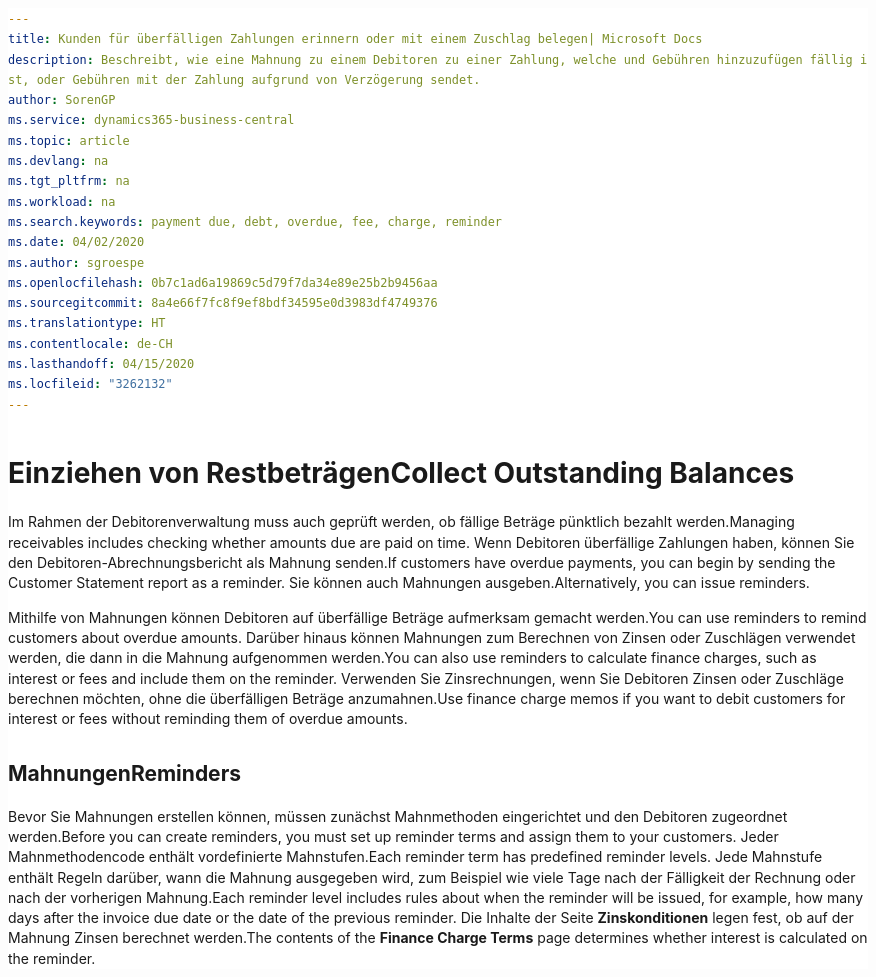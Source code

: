 ```yaml
---
title: Kunden für überfälligen Zahlungen erinnern oder mit einem Zuschlag belegen| Microsoft Docs
description: Beschreibt, wie eine Mahnung zu einem Debitoren zu einer Zahlung, welche und Gebühren hinzuzufügen fällig ist, oder Gebühren mit der Zahlung aufgrund von Verzögerung sendet.
author: SorenGP
ms.service: dynamics365-business-central
ms.topic: article
ms.devlang: na
ms.tgt_pltfrm: na
ms.workload: na
ms.search.keywords: payment due, debt, overdue, fee, charge, reminder
ms.date: 04/02/2020
ms.author: sgroespe
ms.openlocfilehash: 0b7c1ad6a19869c5d79f7da34e89e25b2b9456aa
ms.sourcegitcommit: 8a4e66f7fc8f9ef8bdf34595e0d3983df4749376
ms.translationtype: HT
ms.contentlocale: de-CH
ms.lasthandoff: 04/15/2020
ms.locfileid: "3262132"
---
```

# <a name="collect-outstanding-balances"></a><span data-ttu-id="a00e1-103">Einziehen von Restbeträgen</span><span class="sxs-lookup"><span data-stu-id="a00e1-103">Collect Outstanding Balances</span></span>
<span data-ttu-id="a00e1-104">Im Rahmen der Debitorenverwaltung muss auch geprüft werden, ob fällige Beträge pünktlich bezahlt werden.</span><span class="sxs-lookup"><span data-stu-id="a00e1-104">Managing receivables includes checking whether amounts due are paid on time.</span></span> <span data-ttu-id="a00e1-105">Wenn Debitoren überfällige Zahlungen haben, können Sie den Debitoren-Abrechnungsbericht als Mahnung senden.</span><span class="sxs-lookup"><span data-stu-id="a00e1-105">If customers have overdue payments, you can begin by sending the Customer Statement report as a reminder.</span></span> <span data-ttu-id="a00e1-106">Sie können auch Mahnungen ausgeben.</span><span class="sxs-lookup"><span data-stu-id="a00e1-106">Alternatively, you can issue reminders.</span></span>

<span data-ttu-id="a00e1-107">Mithilfe von Mahnungen können Debitoren auf überfällige Beträge aufmerksam gemacht werden.</span><span class="sxs-lookup"><span data-stu-id="a00e1-107">You can use reminders to remind customers about overdue amounts.</span></span> <span data-ttu-id="a00e1-108">Darüber hinaus können Mahnungen zum Berechnen von Zinsen oder Zuschlägen verwendet werden, die dann in die Mahnung aufgenommen werden.</span><span class="sxs-lookup"><span data-stu-id="a00e1-108">You can also use reminders to calculate finance charges, such as interest or fees and include them on the reminder.</span></span> <span data-ttu-id="a00e1-109">Verwenden Sie Zinsrechnungen, wenn Sie Debitoren Zinsen oder Zuschläge berechnen möchten, ohne die überfälligen Beträge anzumahnen.</span><span class="sxs-lookup"><span data-stu-id="a00e1-109">Use finance charge memos if you want to debit customers for interest or fees without reminding them of overdue amounts.</span></span>

## <a name="reminders"></a><span data-ttu-id="a00e1-110">Mahnungen</span><span class="sxs-lookup"><span data-stu-id="a00e1-110">Reminders</span></span>
<span data-ttu-id="a00e1-111">Bevor Sie Mahnungen erstellen können, müssen zunächst Mahnmethoden eingerichtet und den Debitoren zugeordnet werden.</span><span class="sxs-lookup"><span data-stu-id="a00e1-111">Before you can create reminders, you must set up reminder terms and assign them to your customers.</span></span> <span data-ttu-id="a00e1-112">Jeder Mahnmethodencode enthält vordefinierte Mahnstufen.</span><span class="sxs-lookup"><span data-stu-id="a00e1-112">Each reminder term has predefined reminder levels.</span></span> <span data-ttu-id="a00e1-113">Jede Mahnstufe enthält Regeln darüber, wann die Mahnung ausgegeben wird, zum Beispiel wie viele Tage nach der Fälligkeit der Rechnung oder nach der vorherigen Mahnung.</span><span class="sxs-lookup"><span data-stu-id="a00e1-113">Each reminder level includes rules about when the reminder will be issued, for example, how many days after the invoice due date or the date of the previous reminder.</span></span> <span data-ttu-id="a00e1-114">Die Inhalte der Seite **Zinskonditionen** legen fest, ob auf der Mahnung Zinsen berechnet werden.</span><span class="sxs-lookup"><span data-stu-id="a00e1-114">The contents of the **Finance Charge Terms** page determines whether interest is calculated on the reminder.</span></span>  